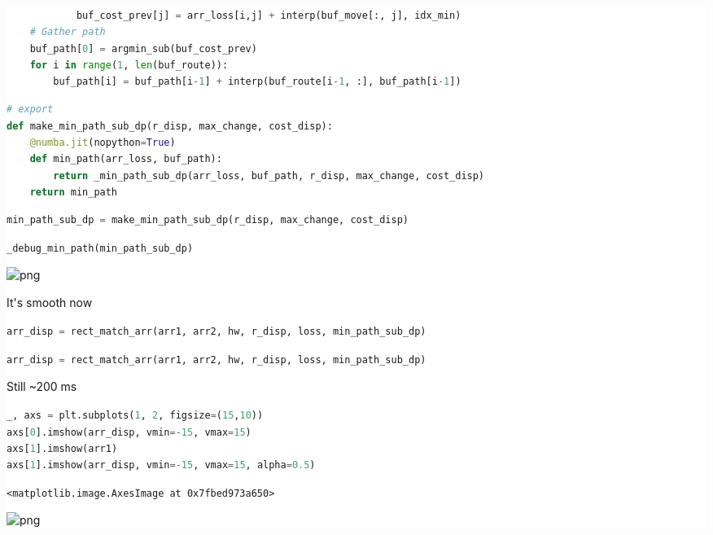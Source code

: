 ```python
            buf_cost_prev[j] = arr_loss[i,j] + interp(buf_move[:, j], idx_min)
    # Gather path                       
    buf_path[0] = argmin_sub(buf_cost_prev)
    for i in range(1, len(buf_route)):
        buf_path[i] = buf_path[i-1] + interp(buf_route[i-1, :], buf_path[i-1])
```


```python
# export
def make_min_path_sub_dp(r_disp, max_change, cost_disp):
    @numba.jit(nopython=True)
    def min_path(arr_loss, buf_path):
        return _min_path_sub_dp(arr_loss, buf_path, r_disp, max_change, cost_disp)
    return min_path
```


```python
min_path_sub_dp = make_min_path_sub_dp(r_disp, max_change, cost_disp)
```


```python
_debug_min_path(min_path_sub_dp)
```


![png](README_files/README_98_0.png)


It's smooth now


```python
arr_disp = rect_match_arr(arr1, arr2, hw, r_disp, loss, min_path_sub_dp)
```


```python
arr_disp = rect_match_arr(arr1, arr2, hw, r_disp, loss, min_path_sub_dp)
```

Still ~200 ms


```python
_, axs = plt.subplots(1, 2, figsize=(15,10))
axs[0].imshow(arr_disp, vmin=-15, vmax=15)
axs[1].imshow(arr1)
axs[1].imshow(arr_disp, vmin=-15, vmax=15, alpha=0.5)
```




    <matplotlib.image.AxesImage at 0x7fbed973a650>




![png](README_files/README_103_1.png)
